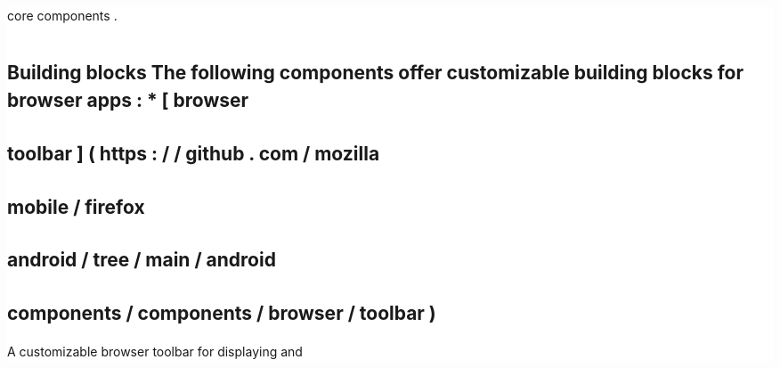 core
components
.
#
#
#
Building
blocks
The
following
components
offer
customizable
building
blocks
for
browser
apps
:
*
[
browser
-
toolbar
]
(
https
:
/
/
github
.
com
/
mozilla
-
mobile
/
firefox
-
android
/
tree
/
main
/
android
-
components
/
components
/
browser
/
toolbar
)
-
A
customizable
browser
toolbar
for
displaying
and